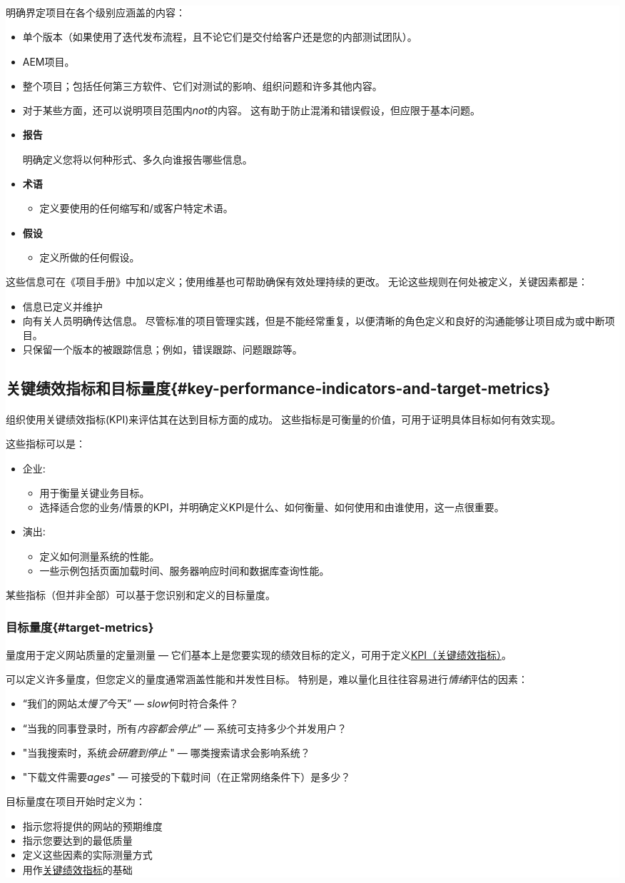   明确界定项目在各个级别应涵盖的内容：

   * 单个版本（如果使用了迭代发布流程，且不论它们是交付给客户还是您的内部测试团队）。
   * AEM项目。
   * 整个项目；包括任何第三方软件、它们对测试的影响、组织问题和许多其他内容。
   * 对于某些方面，还可以说明项目范围内&#x200B;*not*&#x200B;的内容。 这有助于防止混淆和错误假设，但应限于基本问题。

* **报告**

   明确定义您将以何种形式、多久向谁报告哪些信息。

* **术语**

   * 定义要使用的任何缩写和/或客户特定术语。

* **假设**

   * 定义所做的任何假设。

这些信息可在《项目手册》中加以定义；使用维基也可帮助确保有效处理持续的更改。 无论这些规则在何处被定义，关键因素都是：

* 信息已定义并维护
* 向有关人员明确传达信息。 尽管标准的项目管理实践，但是不能经常重复，以便清晰的角色定义和良好的沟通能够让项目成为或中断项目。
* 只保留一个版本的被跟踪信息；例如，错误跟踪、问题跟踪等。

## 关键绩效指标和目标量度{#key-performance-indicators-and-target-metrics}

组织使用关键绩效指标(KPI)来评估其在达到目标方面的成功。 这些指标是可衡量的价值，可用于证明具体目标如何有效实现。

这些指标可以是：

* 企业:

   * 用于衡量关键业务目标。
   * 选择适合您的业务/情景的KPI，并明确定义KPI是什么、如何衡量、如何使用和由谁使用，这一点很重要。

* 演出:

   * 定义如何测量系统的性能。
   * 一些示例包括页面加载时间、服务器响应时间和数据库查询性能。

某些指标（但并非全部）可以基于您识别和定义的目标量度。

### 目标量度{#target-metrics}

量度用于定义网站质量的定量测量 — 它们基本上是您要实现的绩效目标的定义，可用于定义[KPI（关键绩效指标）](#key-performance-indicators-and-target-metrics)。

可以定义许多量度，但您定义的量度通常涵盖性能和并发性目标。 特别是，难以量化且往往容易进行&#x200B;*情绪*&#x200B;评估的因素：

* “我们的网站&#x200B;*太慢了*&#x200B;今天” — *slow*&#x200B;何时符合条件？

* “当我的同事登录时，所有&#x200B;*内容都会停止*” — 系统可支持多少个并发用户？
* &quot;当我搜索时，系统&#x200B;*会研磨到停止* &quot; — 哪类搜索请求会影响系统？
* &quot;下载文件需要&#x200B;*ages*&quot; — 可接受的下载时间（在正常网络条件下）是多少？

目标量度在项目开始时定义为：

* 指示您将提供的网站的预期维度
* 指示您要达到的最低质量
* 定义这些因素的实际测量方式
* 用作[关键绩效指标](#key-performance-indicators-and-target-metrics)的基础
